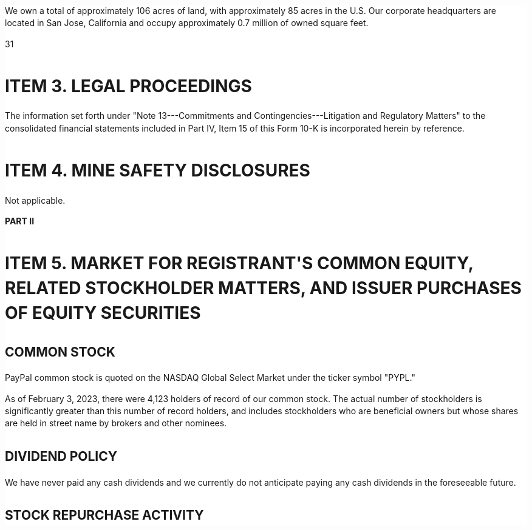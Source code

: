 We own a total of approximately 106 acres of land, with approximately 85 acres in the U.S. Our corporate headquarters are located in San Jose, California and occupy approximately 0.7 million of owned square feet.

31

# ITEM 3. LEGAL PROCEEDINGS

The information set forth under "Note 13---Commitments and Contingencies---Litigation and Regulatory Matters" to the consolidated financial statements included in Part IV, Item 15 of this Form 10-K is incorporated herein by reference.

# ITEM 4. MINE SAFETY DISCLOSURES

Not applicable.

**PART II**

# ITEM 5. MARKET FOR REGISTRANT'S COMMON EQUITY, RELATED STOCKHOLDER MATTERS, AND ISSUER PURCHASES OF EQUITY SECURITIES

## COMMON STOCK

PayPal common stock is quoted on the NASDAQ Global Select Market under the ticker symbol "PYPL."

As of February 3, 2023, there were 4,123 holders of record of our common stock. The actual number of stockholders is significantly greater than this number of record holders, and includes stockholders who are beneficial owners but whose shares are held in street name by brokers and other nominees.

## DIVIDEND POLICY

We have never paid any cash dividends and we currently do not anticipate paying any cash dividends in the foreseeable future.

## STOCK REPURCHASE ACTIVITY

